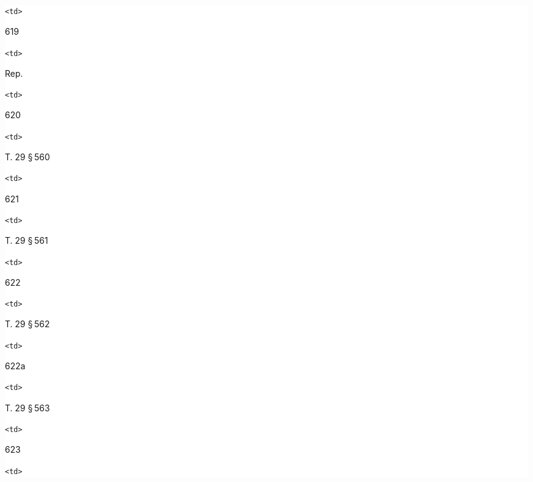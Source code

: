     <td> 

619  </td>

    <td> 

Rep.  </td>

  </tr>

  <tr>

    <td> 

620  </td>

    <td> 

T. 29 § 560  </td>

  </tr>

  <tr>

    <td> 

621  </td>

    <td> 

T. 29 § 561  </td>

  </tr>

  <tr>

    <td> 

622  </td>

    <td> 

T. 29 § 562  </td>

  </tr>

  <tr>

    <td> 

622a  </td>

    <td> 

T. 29 § 563  </td>

  </tr>

  <tr>

    <td> 

623  </td>

    <td> 
